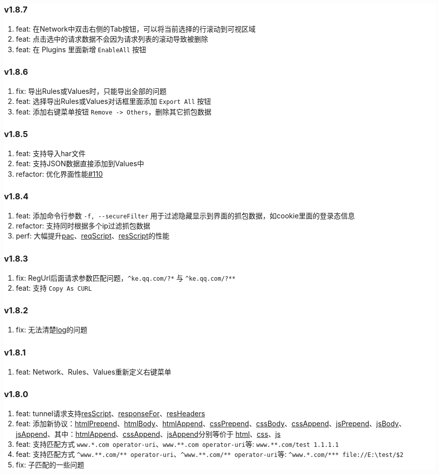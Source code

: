 ### v1.8.7
1. feat: 在Network中双击右侧的Tab按钮，可以将当前选择的行滚动到可视区域
2. feat: 点击选中的请求数据不会因为请求列表的滚动导致被删除
3. feat: 在 Plugins 里面新增 `EnableAll` 按钮

### v1.8.6
1. fix: 导出Rules或Values时，只能导出全部的问题
2. feat: 选择导出Rules或Values对话框里面添加 `Export All` 按钮
3. feat: 添加右键菜单按钮 `Remove -> Others`，删除其它抓包数据

### v1.8.5
1. feat: 支持导入har文件
2. feat: 支持JSON数据直接添加到Values中
3. refactor: 优化界面性能[#110](https://github.com/avwo/whistle/issues/110)

### v1.8.4
1. feat: 添加命令行参数 `-f, --secureFilter` 用于过滤隐藏显示到界面的抓包数据，如cookie里面的登录态信息
2. refactor: 支持同时根据多个ip过滤抓包数据
3. perf: 大幅提升[pac](https://avwo.github.io/whistle/rules/pac.html)、[reqScript](https://avwo.github.io/whistle/rules/reqScript.html)、[resScript](https://avwo.github.io/whistle/rules/resScript.html)的性能

### v1.8.3
1. fix: RegUrl后面请求参数匹配问题，`^ke.qq.com/?*` 与 `^ke.qq.com/?**`
2. feat: 支持 `Copy As CURL`

### v1.8.2
1. fix: 无法清楚[log](https://avwo.github.io/whistle/webui/log.html)的问题

### v1.8.1
1. feat: Network、Rules、Values重新定义右键菜单

### v1.8.0
1. feat: tunnel请求支持[resScript](https://avwo.github.io/whistle/rules/resScript.html)、[responseFor](https://avwo.github.io/whistle/rules/responseFor.html)、[resHeaders](https://avwo.github.io/whistle/rules/resHeaders.html)
2. feat: 添加新协议：[htmlPrepend](https://avwo.github.io/whistle/rules/htmlPrepend.html)、[htmlBody](https://avwo.github.io/whistle/rules/htmlBody.html)、[htmlAppend](https://avwo.github.io/whistle/rules/htmlAppend.html)、[cssPrepend](https://avwo.github.io/whistle/rules/cssPrepend.html)、[cssBody](https://avwo.github.io/whistle/rules/cssBody.html)、[cssAppend](https://avwo.github.io/whistle/rules/cssAppend.html)、[jsPrepend](https://avwo.github.io/whistle/rules/jsPrepend.html)、[jsBody](https://avwo.github.io/whistle/rules/jsBody.html)、[jsAppend](https://avwo.github.io/whistle/rules/jsAppend.html)、其中：[htmlAppend](https://avwo.github.io/whistle/rules/htmlAppend.html)、[cssAppend](https://avwo.github.io/whistle/rules/cssAppend.html)、[jsAppend](https://avwo.github.io/whistle/rules/jsAppend.html)分别等价于 [html](https://avwo.github.io/whistle/rules/html.html)、[css](https://avwo.github.io/whistle/rules/css.html)、[js](https://avwo.github.io/whistle/rules/js.html)
3. feat: 支持匹配方式 `www.*.com operator-uri`、`www.**.com operator-uri`等: `www.**.com/test 1.1.1.1`
4. feat: 支持匹配方式 `^www.**.com/** operator-uri`、`^www.**.com/** operator-uri`等: `^www.*.com/*** file://E:\test/$2`
5. fix: 子匹配的一些问题
